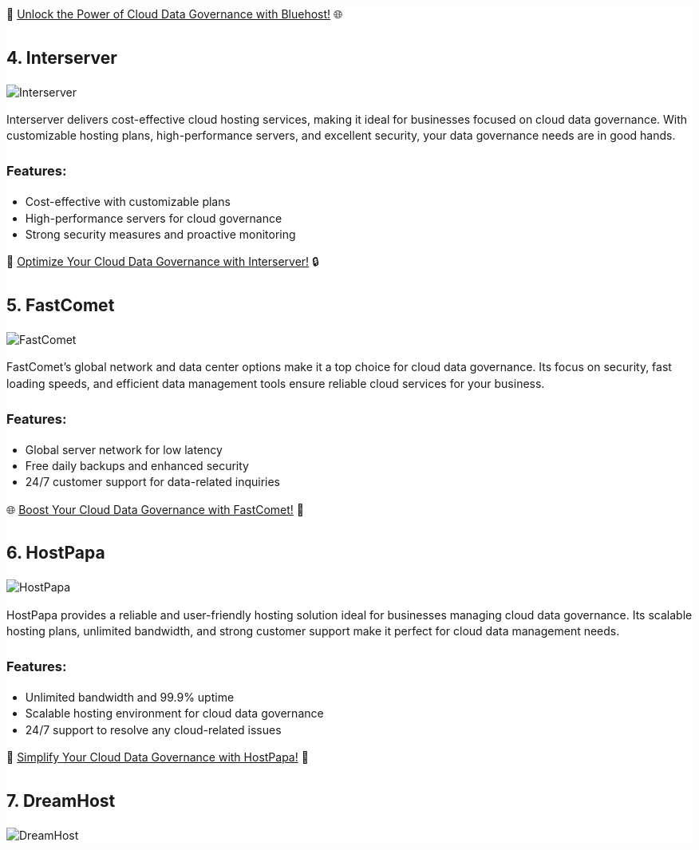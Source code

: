 🚀 [Unlock the Power of Cloud Data Governance with Bluehost!](https://snipitx.com/bluehost-jy) 🌐

## 4. Interserver

![Interserver](https://i.imgur.com/OM5dOEW.jpeg "Interserver Hosting")

Interserver delivers cost-effective cloud hosting services, making it ideal for businesses focused on cloud data governance. With customizable hosting plans, high-performance servers, and excellent security, your data governance needs are in good hands.

### Features:
- Cost-effective with customizable plans
- High-performance servers for cloud governance
- Strong security measures and proactive monitoring

💸 [Optimize Your Cloud Data Governance with Interserver!](https://snipitx.com/interserver-jy) 🔒

## 5. FastComet

![FastComet](https://i.imgur.com/7qgXuWp.png "FastComet Hosting")

FastComet’s global network and data center options make it a top choice for cloud data governance. Its focus on security, fast loading speeds, and efficient data management tools ensure reliable cloud services for your business.

### Features:
- Global server network for low latency
- Free daily backups and enhanced security
- 24/7 customer support for data-related inquiries

🌐 [Boost Your Cloud Data Governance with FastComet!](https://snipitx.com/fastcomet-jy) 🚀

## 6. HostPapa

![HostPapa](https://i.imgur.com/ouDTkvl.jpeg "HostPapa Hosting")

HostPapa provides a reliable and user-friendly hosting solution ideal for businesses managing cloud data governance. Its scalable hosting plans, unlimited bandwidth, and strong customer support make it perfect for cloud data management needs.

### Features:
- Unlimited bandwidth and 99.9% uptime
- Scalable hosting environment for cloud data governance
- 24/7 support to resolve any cloud-related issues

🌈 [Simplify Your Cloud Data Governance with HostPapa!](https://snipitx.com/hostpapa-jy) 🚀

## 7. DreamHost

![DreamHost](https://i.imgur.com/rXIg8ip.jpeg "Dreamhost Hosting")
